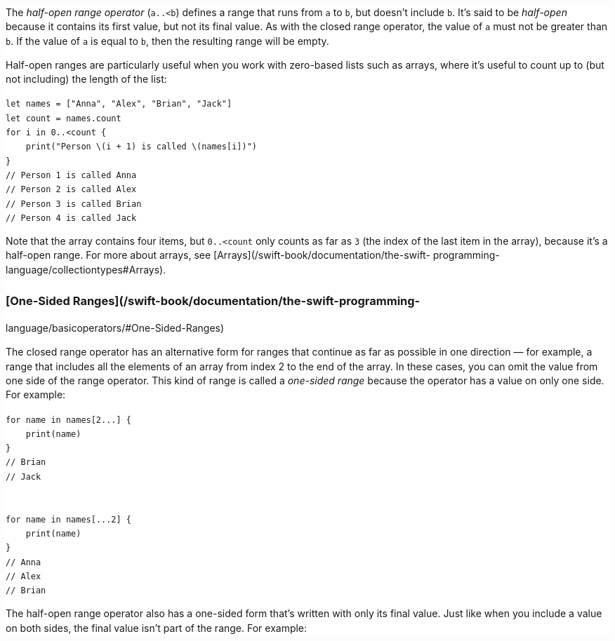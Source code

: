 The _half-open range operator_ (`a..<b`) defines a range that runs from `a` to
`b`, but doesn’t include `b`. It’s said to be _half-open_ because it contains
its first value, but not its final value. As with the closed range operator,
the value of `a` must not be greater than `b`. If the value of `a` is equal to
`b`, then the resulting range will be empty.

Half-open ranges are particularly useful when you work with zero-based lists
such as arrays, where it’s useful to count up to (but not including) the
length of the list:

    
    
    let names = ["Anna", "Alex", "Brian", "Jack"]
    let count = names.count
    for i in 0..<count {
        print("Person \(i + 1) is called \(names[i])")
    }
    // Person 1 is called Anna
    // Person 2 is called Alex
    // Person 3 is called Brian
    // Person 4 is called Jack
    

Note that the array contains four items, but `0..<count` only counts as far as
`3` (the index of the last item in the array), because it’s a half-open range.
For more about arrays, see [Arrays](/swift-book/documentation/the-swift-
programming-language/collectiontypes#Arrays).

### [One-Sided Ranges](/swift-book/documentation/the-swift-programming-
language/basicoperators/#One-Sided-Ranges)

The closed range operator has an alternative form for ranges that continue as
far as possible in one direction — for example, a range that includes all the
elements of an array from index 2 to the end of the array. In these cases, you
can omit the value from one side of the range operator. This kind of range is
called a _one-sided range_ because the operator has a value on only one side.
For example:

    
    
    for name in names[2...] {
        print(name)
    }
    // Brian
    // Jack
    
    
    for name in names[...2] {
        print(name)
    }
    // Anna
    // Alex
    // Brian
    

The half-open range operator also has a one-sided form that’s written with
only its final value. Just like when you include a value on both sides, the
final value isn’t part of the range. For example:
